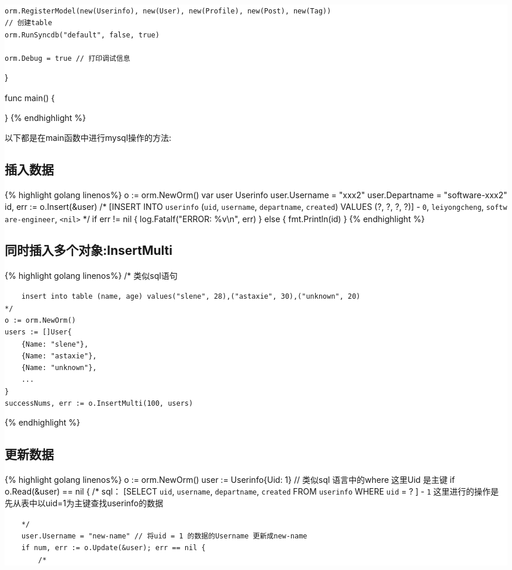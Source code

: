 	orm.RegisterModel(new(Userinfo), new(User), new(Profile), new(Post), new(Tag))
	// 创建table
	orm.RunSyncdb("default", false, true)

	orm.Debug = true // 打印调试信息
}

func main() {

}
{% endhighlight %}

以下都是在main函数中进行mysql操作的方法:

## 插入数据
{% highlight golang linenos%}
	o := orm.NewOrm()
	var user Userinfo
	user.Username = "xxx2"
	user.Departname = "software-xxx2"
	id, err := o.Insert(&user)
	/*
	 	[INSERT INTO `userinfo` (`uid`, `username`, `departname`, `created`) VALUES (?, ?, ?, ?)] - `0`, `leiyongcheng`, `software-engineer`, `<nil>`
	*/
	if err != nil {
	 	log.Fatalf("ERROR: %v\n", err)
	} else {
	 	fmt.Println(id)
	}
{% endhighlight %}

## 同时插入多个对象:InsertMulti
{% highlight golang linenos%}
	/*
			类似sql语句

		insert into table (name, age) values("slene", 28),("astaxie", 30),("unknown", 20)
	*/
	o := orm.NewOrm()
	users := []User{
	 	{Name: "slene"},
	 	{Name: "astaxie"},
	 	{Name: "unknown"},
	 	...
	}
	successNums, err := o.InsertMulti(100, users)
{% endhighlight %}

## 更新数据
{% highlight golang linenos%}
	o := orm.NewOrm()
	user := Userinfo{Uid: 1} // 类似sql 语言中的where 这里Uid 是主键
	if o.Read(&user) == nil {
	 	/*
	 		sql：
	 		[SELECT `uid`, `username`, `departname`, `created` FROM `userinfo` WHERE `uid` = ? ] - `1`
	 		这里进行的操作是
	 		先从表中以uid=1为主键查找userinfo的数据

	 	*/
	 	user.Username = "new-name" // 将uid = 1 的数据的Username 更新成new-name
	 	if num, err := o.Update(&user); err == nil {
	 		/*